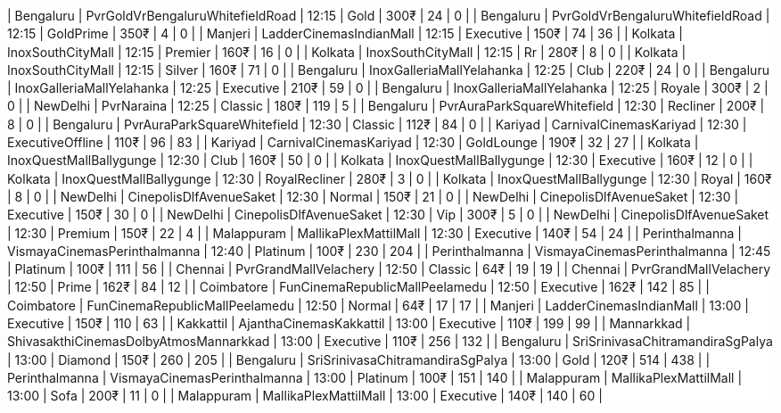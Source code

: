 | Bengaluru      | PvrGoldVrBengaluruWhitefieldRoad              | 12:15 | Gold             |  300₹ |       24 |      0 |
| Bengaluru      | PvrGoldVrBengaluruWhitefieldRoad              | 12:15 | GoldPrime        |  350₹ |        4 |      0 |
| Manjeri        | LadderCinemasIndianMall                       | 12:15 | Executive        |  150₹ |       74 |     36 |
| Kolkata        | InoxSouthCityMall                             | 12:15 | Premier          |  160₹ |       16 |      0 |
| Kolkata        | InoxSouthCityMall                             | 12:15 | Rr               |  280₹ |        8 |      0 |
| Kolkata        | InoxSouthCityMall                             | 12:15 | Silver           |  160₹ |       71 |      0 |
| Bengaluru      | InoxGalleriaMallYelahanka                     | 12:25 | Club             |  220₹ |       24 |      0 |
| Bengaluru      | InoxGalleriaMallYelahanka                     | 12:25 | Executive        |  210₹ |       59 |      0 |
| Bengaluru      | InoxGalleriaMallYelahanka                     | 12:25 | Royale           |  300₹ |        2 |      0 |
| NewDelhi       | PvrNaraina                                    | 12:25 | Classic          |  180₹ |      119 |      5 |
| Bengaluru      | PvrAuraParkSquareWhitefield                   | 12:30 | Recliner         |  200₹ |        8 |      0 |
| Bengaluru      | PvrAuraParkSquareWhitefield                   | 12:30 | Classic          |  112₹ |       84 |      0 |
| Kariyad        | CarnivalCinemasKariyad                        | 12:30 | ExecutiveOffline |  110₹ |       96 |     83 |
| Kariyad        | CarnivalCinemasKariyad                        | 12:30 | GoldLounge       |  190₹ |       32 |     27 |
| Kolkata        | InoxQuestMallBallygunge                       | 12:30 | Club             |  160₹ |       50 |      0 |
| Kolkata        | InoxQuestMallBallygunge                       | 12:30 | Executive        |  160₹ |       12 |      0 |
| Kolkata        | InoxQuestMallBallygunge                       | 12:30 | RoyalRecliner    |  280₹ |        3 |      0 |
| Kolkata        | InoxQuestMallBallygunge                       | 12:30 | Royal            |  160₹ |        8 |      0 |
| NewDelhi       | CinepolisDlfAvenueSaket                       | 12:30 | Normal           |  150₹ |       21 |      0 |
| NewDelhi       | CinepolisDlfAvenueSaket                       | 12:30 | Executive        |  150₹ |       30 |      0 |
| NewDelhi       | CinepolisDlfAvenueSaket                       | 12:30 | Vip              |  300₹ |        5 |      0 |
| NewDelhi       | CinepolisDlfAvenueSaket                       | 12:30 | Premium          |  150₹ |       22 |      4 |
| Malappuram     | MallikaPlexMattilMall                         | 12:30 | Executive        |  140₹ |       54 |     24 |
| Perinthalmanna | VismayaCinemasPerinthalmanna                  | 12:40 | Platinum         |  100₹ |      230 |    204 |
| Perinthalmanna | VismayaCinemasPerinthalmanna                  | 12:45 | Platinum         |  100₹ |      111 |     56 |
| Chennai        | PvrGrandMallVelachery                         | 12:50 | Classic          |   64₹ |       19 |     19 |
| Chennai        | PvrGrandMallVelachery                         | 12:50 | Prime            |  162₹ |       84 |     12 |
| Coimbatore     | FunCinemaRepublicMallPeelamedu                | 12:50 | Executive        |  162₹ |      142 |     85 |
| Coimbatore     | FunCinemaRepublicMallPeelamedu                | 12:50 | Normal           |   64₹ |       17 |     17 |
| Manjeri        | LadderCinemasIndianMall                       | 13:00 | Executive        |  150₹ |      110 |     63 |
| Kakkattil      | AjanthaCinemasKakkattil                       | 13:00 | Executive        |  110₹ |      199 |     99 |
| Mannarkkad     | ShivasakthiCinemasDolbyAtmosMannarkkad        | 13:00 | Executive        |  110₹ |      256 |    132 |
| Bengaluru      | SriSrinivasaChitramandiraSgPalya              | 13:00 | Diamond          |  150₹ |      260 |    205 |
| Bengaluru      | SriSrinivasaChitramandiraSgPalya              | 13:00 | Gold             |  120₹ |      514 |    438 |
| Perinthalmanna | VismayaCinemasPerinthalmanna                  | 13:00 | Platinum         |  100₹ |      151 |    140 |
| Malappuram     | MallikaPlexMattilMall                         | 13:00 | Sofa             |  200₹ |       11 |      0 |
| Malappuram     | MallikaPlexMattilMall                         | 13:00 | Executive        |  140₹ |      140 |     60 |